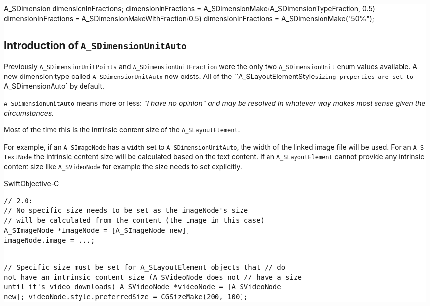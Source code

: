 A_SDimension dimensionInFractions;
dimensionInFractions = A_SDimensionMake(A_SDimensionTypeFraction, 0.5)
dimensionInFractions = A_SDimensionMakeWithFraction(0.5)
dimensionInFractions = A_SDimensionMake("50%");
</pre>
<pre lang="swift" class = "swiftCode hidden">
</pre>
</div>
</div>

## Introduction of `A_SDimensionUnitAuto`

Previously `A_SDimensionUnitPoints` and `A_SDimensionUnitFraction` were the only two `A_SDimensionUnit` enum values available. A new dimension type called `A_SDimensionUnitAuto` now exists. All of the ``A_SLayoutElementStyle` sizing properties are set to `A_SDimensionAuto` by default.

`A_SDimensionUnitAuto` means more or less: *"I have no opinion" and may be resolved in whatever way makes most sense given the circumstances.* 

Most of the time this is the intrinsic content size of the `A_SLayoutElement`.

For example, if an `A_SImageNode` has a `width` set to `A_SDimensionUnitAuto`, the width of the linked image file will be used. For an `A_STextNode` the intrinsic content size will be calculated based on the text content. If an `A_SLayoutElement` cannot provide any intrinsic content size like `A_SVideoNode` for example the size needs to set explicitly.

<div class = "highlight-group">
<span class="language-toggle"><a data-lang="swift" class="swiftButton">Swift</a><a data-lang="objective-c" class = "active objcButton">Objective-C</a></span>

<div class = "code">
<pre lang="objc" class="objcCode">
// 2.0:
// No specific size needs to be set as the imageNode's size 
// will be calculated from the content (the image in this case)
A_SImageNode *imageNode = [A_SImageNode new];
imageNode.image = ...;

// Specific size must be set for A_SLayoutElement objects that
// do not have an intrinsic content size (A_SVideoNode does not
// have a size until it's video downloads)
A_SVideoNode *videoNode = [A_SVideoNode new];
videoNode.style.preferredSize = CGSizeMake(200, 100);
</pre>
<pre lang="swift" class = "swiftCode hidden">
</pre>
</div>
</div>

